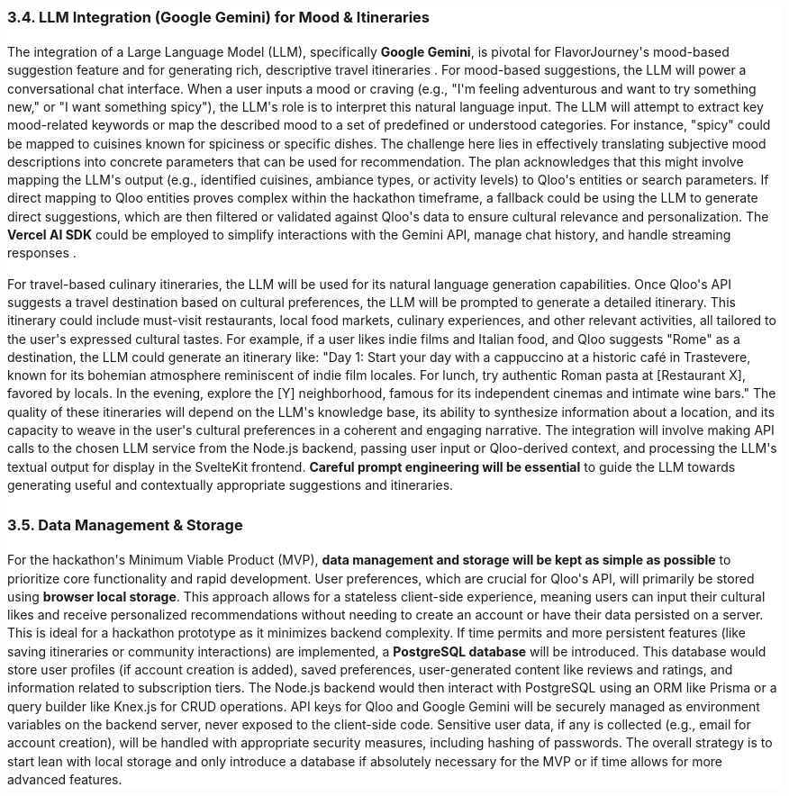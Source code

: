 ### 3.4. LLM Integration (Google Gemini) for Mood & Itineraries

The integration of a Large Language Model (LLM), specifically **Google Gemini**, is pivotal for FlavorJourney's mood-based suggestion feature and for generating rich, descriptive travel itineraries . For mood-based suggestions, the LLM will power a conversational chat interface. When a user inputs a mood or craving (e.g., "I'm feeling adventurous and want to try something new," or "I want something spicy"), the LLM's role is to interpret this natural language input. The LLM will attempt to extract key mood-related keywords or map the described mood to a set of predefined or understood categories. For instance, "spicy" could be mapped to cuisines known for spiciness or specific dishes. The challenge here lies in effectively translating subjective mood descriptions into concrete parameters that can be used for recommendation. The plan acknowledges that this might involve mapping the LLM's output (e.g., identified cuisines, ambiance types, or activity levels) to Qloo's entities or search parameters. If direct mapping to Qloo entities proves complex within the hackathon timeframe, a fallback could be using the LLM to generate direct suggestions, which are then filtered or validated against Qloo's data to ensure cultural relevance and personalization. The **Vercel AI SDK** could be employed to simplify interactions with the Gemini API, manage chat history, and handle streaming responses .

For travel-based culinary itineraries, the LLM will be used for its natural language generation capabilities. Once Qloo's API suggests a travel destination based on cultural preferences, the LLM will be prompted to generate a detailed itinerary. This itinerary could include must-visit restaurants, local food markets, culinary experiences, and other relevant activities, all tailored to the user's expressed cultural tastes. For example, if a user likes indie films and Italian food, and Qloo suggests "Rome" as a destination, the LLM could generate an itinerary like: "Day 1: Start your day with a cappuccino at a historic café in Trastevere, known for its bohemian atmosphere reminiscent of indie film locales. For lunch, try authentic Roman pasta at [Restaurant X], favored by locals. In the evening, explore the [Y] neighborhood, famous for its independent cinemas and intimate wine bars." The quality of these itineraries will depend on the LLM's knowledge base, its ability to synthesize information about a location, and its capacity to weave in the user's cultural preferences in a coherent and engaging narrative. The integration will involve making API calls to the chosen LLM service from the Node.js backend, passing user input or Qloo-derived context, and processing the LLM's textual output for display in the SvelteKit frontend. **Careful prompt engineering will be essential** to guide the LLM towards generating useful and contextually appropriate suggestions and itineraries.

### 3.5. Data Management & Storage

For the hackathon's Minimum Viable Product (MVP), **data management and storage will be kept as simple as possible** to prioritize core functionality and rapid development. User preferences, which are crucial for Qloo's API, will primarily be stored using **browser local storage**. This approach allows for a stateless client-side experience, meaning users can input their cultural likes and receive personalized recommendations without needing to create an account or have their data persisted on a server. This is ideal for a hackathon prototype as it minimizes backend complexity. If time permits and more persistent features (like saving itineraries or community interactions) are implemented, a **PostgreSQL database** will be introduced. This database would store user profiles (if account creation is added), saved preferences, user-generated content like reviews and ratings, and information related to subscription tiers. The Node.js backend would then interact with PostgreSQL using an ORM like Prisma or a query builder like Knex.js for CRUD operations. API keys for Qloo and Google Gemini will be securely managed as environment variables on the backend server, never exposed to the client-side code. Sensitive user data, if any is collected (e.g., email for account creation), will be handled with appropriate security measures, including hashing of passwords. The overall strategy is to start lean with local storage and only introduce a database if absolutely necessary for the MVP or if time allows for more advanced features.
